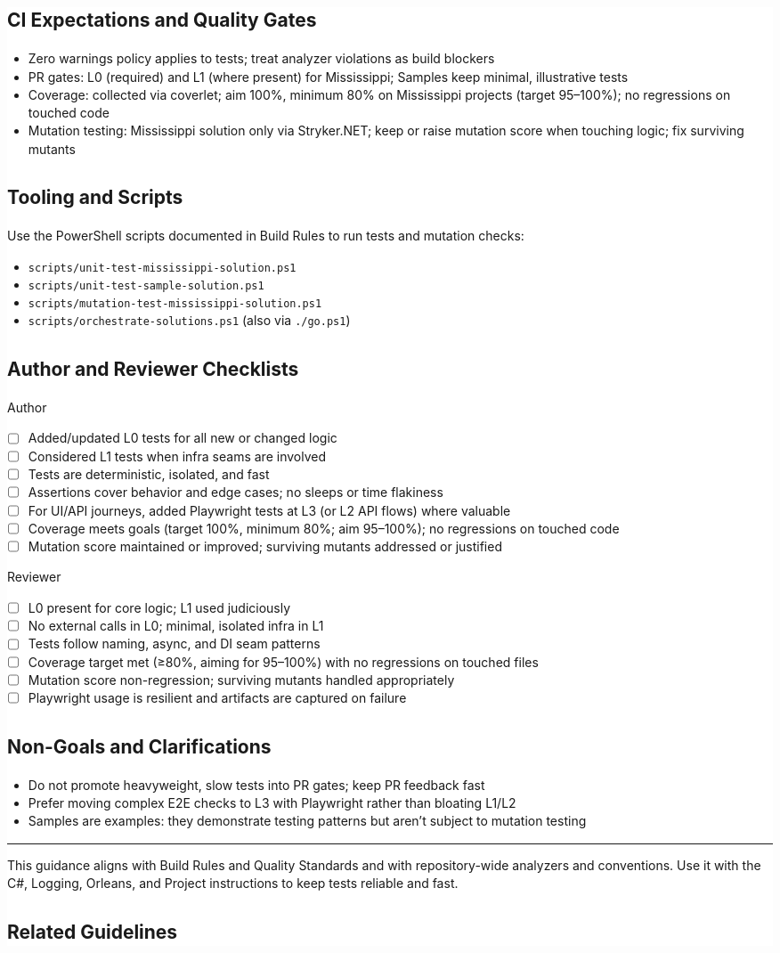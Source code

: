 ## CI Expectations and Quality Gates

- Zero warnings policy applies to tests; treat analyzer violations as build blockers
- PR gates: L0 (required) and L1 (where present) for Mississippi; Samples keep minimal, illustrative tests
- Coverage: collected via coverlet; aim 100%, minimum 80% on Mississippi projects (target 95–100%); no regressions on touched code
- Mutation testing: Mississippi solution only via Stryker.NET; keep or raise mutation score when touching logic; fix surviving mutants

## Tooling and Scripts

Use the PowerShell scripts documented in Build Rules to run tests and mutation checks:
- `scripts/unit-test-mississippi-solution.ps1`
- `scripts/unit-test-sample-solution.ps1`
- `scripts/mutation-test-mississippi-solution.ps1`
- `scripts/orchestrate-solutions.ps1` (also via `./go.ps1`)

## Author and Reviewer Checklists

Author
- [ ] Added/updated L0 tests for all new or changed logic
- [ ] Considered L1 tests when infra seams are involved
- [ ] Tests are deterministic, isolated, and fast
- [ ] Assertions cover behavior and edge cases; no sleeps or time flakiness
- [ ] For UI/API journeys, added Playwright tests at L3 (or L2 API flows) where valuable
- [ ] Coverage meets goals (target 100%, minimum 80%; aim 95–100%); no regressions on touched code
- [ ] Mutation score maintained or improved; surviving mutants addressed or justified

Reviewer
- [ ] L0 present for core logic; L1 used judiciously
- [ ] No external calls in L0; minimal, isolated infra in L1
- [ ] Tests follow naming, async, and DI seam patterns
- [ ] Coverage target met (≥80%, aiming for 95–100%) with no regressions on touched files
- [ ] Mutation score non-regression; surviving mutants handled appropriately
- [ ] Playwright usage is resilient and artifacts are captured on failure

## Non-Goals and Clarifications

- Do not promote heavyweight, slow tests into PR gates; keep PR feedback fast
- Prefer moving complex E2E checks to L3 with Playwright rather than bloating L1/L2
- Samples are examples: they demonstrate testing patterns but aren’t subject to mutation testing

---

This guidance aligns with Build Rules and Quality Standards and with repository-wide analyzers and conventions. Use it with the C#, Logging, Orleans, and Project instructions to keep tests reliable and fast.

## Related Guidelines


[1]: https://learn.microsoft.com/en-us/answers/questions/28698/azure-datacenter-tier-certification?utm_source=chatgpt.com
[2]: https://devblogs.microsoft.com/bharry/testing-in-a-cloud-delivery-cadence/?utm_source=chatgpt.com
[3]: https://learn.microsoft.com/en-us/devops/develop/shift-left-make-testing-fast-reliable?utm_source=chatgpt.com